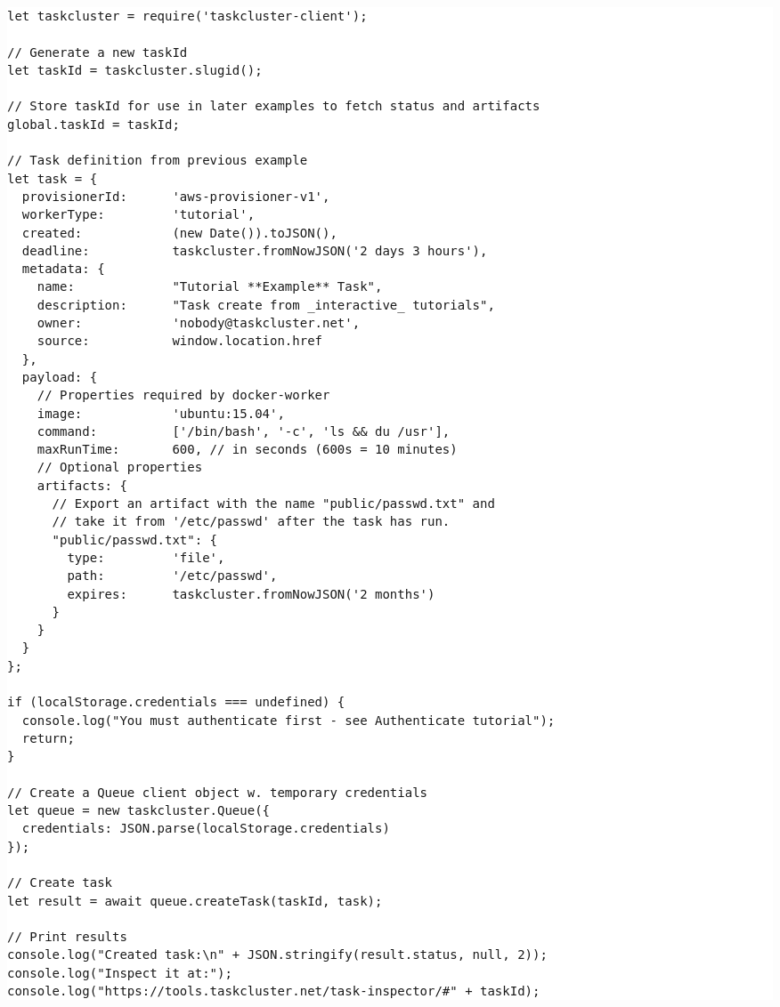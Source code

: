 <pre data-plugin="interactive-example">
let taskcluster = require('taskcluster-client');

// Generate a new taskId
let taskId = taskcluster.slugid();

// Store taskId for use in later examples to fetch status and artifacts
global.taskId = taskId;

// Task definition from previous example
let task = {
  provisionerId:      'aws-provisioner-v1',
  workerType:         'tutorial',
  created:            (new Date()).toJSON(),
  deadline:           taskcluster.fromNowJSON('2 days 3 hours'),
  metadata: {
    name:             "Tutorial **Example** Task",
    description:      "Task create from _interactive_ tutorials",
    owner:            'nobody@taskcluster.net',
    source:           window.location.href
  },
  payload: {
    // Properties required by docker-worker
    image:            'ubuntu:15.04',
    command:          ['/bin/bash', '-c', 'ls && du /usr'],
    maxRunTime:       600, // in seconds (600s = 10 minutes)
    // Optional properties
    artifacts: {
      // Export an artifact with the name "public/passwd.txt" and
      // take it from '/etc/passwd' after the task has run.
      "public/passwd.txt": {
        type:         'file',
        path:         '/etc/passwd',
        expires:      taskcluster.fromNowJSON('2 months')
      }
    }
  }
};

if (localStorage.credentials === undefined) {
  console.log("You must authenticate first - see Authenticate tutorial");
  return;
}

// Create a Queue client object w. temporary credentials
let queue = new taskcluster.Queue({
  credentials: JSON.parse(localStorage.credentials)
});

// Create task
let result = await queue.createTask(taskId, task);

// Print results
console.log("Created task:\n" + JSON.stringify(result.status, null, 2));
console.log("Inspect it at:");
console.log("https://tools.taskcluster.net/task-inspector/#" + taskId);
</pre>
